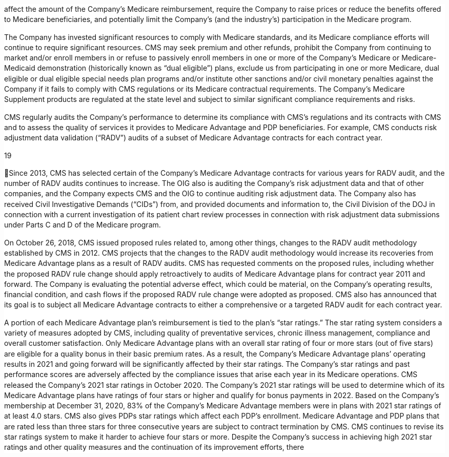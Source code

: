 affect the amount of the Company’s Medicare reimbursement, require the Company to raise prices or reduce the benefits offered to Medicare beneficiaries, and
potentially limit the Company’s (and the industry’s) participation in the Medicare program.

The Company has invested significant resources to comply with Medicare standards, and its Medicare compliance efforts will continue to require significant
resources. CMS may seek premium and other refunds, prohibit the Company from continuing to market and/or enroll members in or refuse to passively enroll
members in one or more of the Company’s Medicare or Medicare-Medicaid demonstration (historically known as “dual eligible”) plans, exclude us from
participating in one or more Medicare, dual eligible or dual eligible special needs plan programs and/or institute other sanctions and/or civil monetary penalties
against the Company if it fails to comply with CMS regulations or its Medicare contractual requirements. The Company’s Medicare Supplement products are
regulated at the state level and subject to similar significant compliance requirements and risks.

CMS regularly audits the Company’s performance to determine its compliance with CMS’s regulations and its contracts with CMS and to assess the quality of
services it provides to Medicare Advantage and PDP beneficiaries. For example, CMS conducts risk adjustment data validation (“RADV”) audits of a subset of
Medicare Advantage contracts for each contract year.

19

Since 2013, CMS has selected certain of the Company’s Medicare Advantage contracts for various years for RADV audit, and the number of RADV audits
continues to increase. The OIG also is auditing the Company’s risk adjustment data and that of other companies, and the Company expects CMS and the OIG to
continue auditing risk adjustment data. The Company also has received Civil Investigative Demands (“CIDs”) from, and provided documents and information to,
the Civil Division of the DOJ in connection with a current investigation of its patient chart review processes in connection with risk adjustment data submissions
under Parts C and D of the Medicare program.

On October 26, 2018, CMS issued proposed rules related to, among other things, changes to the RADV audit methodology established by CMS in 2012. CMS
projects that the changes to the RADV audit methodology would increase its recoveries from Medicare Advantage plans as a result of RADV audits. CMS has
requested comments on the proposed rules, including whether the proposed RADV rule change should apply retroactively to audits of Medicare Advantage plans
for contract year 2011 and forward. The Company is evaluating the potential adverse effect, which could be material, on the Company’s operating results, financial
condition, and cash flows if the proposed RADV rule change were adopted as proposed. CMS also has announced that its goal is to subject all Medicare Advantage
contracts to either a comprehensive or a targeted RADV audit for each contract year.

A portion of each Medicare Advantage plan’s reimbursement is tied to the plan’s “star ratings.” The star rating system considers a variety of measures adopted by
CMS, including quality of preventative services, chronic illness management, compliance and overall customer satisfaction. Only Medicare Advantage plans with
an overall star rating of four or more stars (out of five stars) are eligible for a quality bonus in their basic premium rates. As a result, the Company’s Medicare
Advantage plans’ operating results in 2021 and going forward will be significantly affected by their star ratings. The Company’s star ratings and past performance
scores are adversely affected by the compliance issues that arise each year in its Medicare operations. CMS released the Company’s 2021 star ratings in October
2020. The Company’s 2021 star ratings will be used to determine which of its Medicare Advantage plans have ratings of four stars or higher and qualify for bonus
payments in 2022. Based on the Company’s membership at December 31, 2020, 83% of the Company’s Medicare Advantage members were in plans with 2021
star ratings of at least 4.0 stars. CMS also gives PDPs star ratings which affect each PDP’s enrollment. Medicare Advantage and PDP plans that are rated less than
three stars for three consecutive years are subject to contract termination by CMS. CMS continues to revise its star ratings system to make it harder to achieve four
stars or more. Despite the Company’s success in achieving high 2021 star ratings and other quality measures and the continuation of its improvement efforts, there